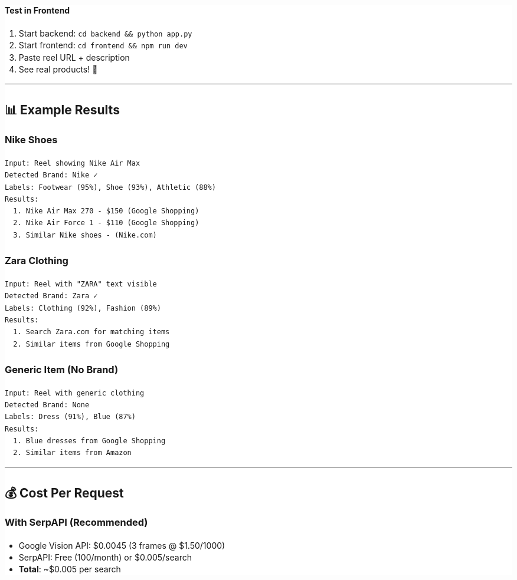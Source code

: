 #### Test in Frontend
1. Start backend: `cd backend && python app.py`
2. Start frontend: `cd frontend && npm run dev`
3. Paste reel URL + description
4. See real products! 🎉

---

## 📊 Example Results

### Nike Shoes
```
Input: Reel showing Nike Air Max
Detected Brand: Nike ✓
Labels: Footwear (95%), Shoe (93%), Athletic (88%)
Results:
  1. Nike Air Max 270 - $150 (Google Shopping)
  2. Nike Air Force 1 - $110 (Google Shopping)
  3. Similar Nike shoes - (Nike.com)
```

### Zara Clothing
```
Input: Reel with "ZARA" text visible
Detected Brand: Zara ✓
Labels: Clothing (92%), Fashion (89%)
Results:
  1. Search Zara.com for matching items
  2. Similar items from Google Shopping
```

### Generic Item (No Brand)
```
Input: Reel with generic clothing
Detected Brand: None
Labels: Dress (91%), Blue (87%)
Results:
  1. Blue dresses from Google Shopping
  2. Similar items from Amazon
```

---

## 💰 Cost Per Request

### With SerpAPI (Recommended)
- Google Vision API: $0.0045 (3 frames @ $1.50/1000)
- SerpAPI: Free (100/month) or $0.005/search
- **Total**: ~$0.005 per search
